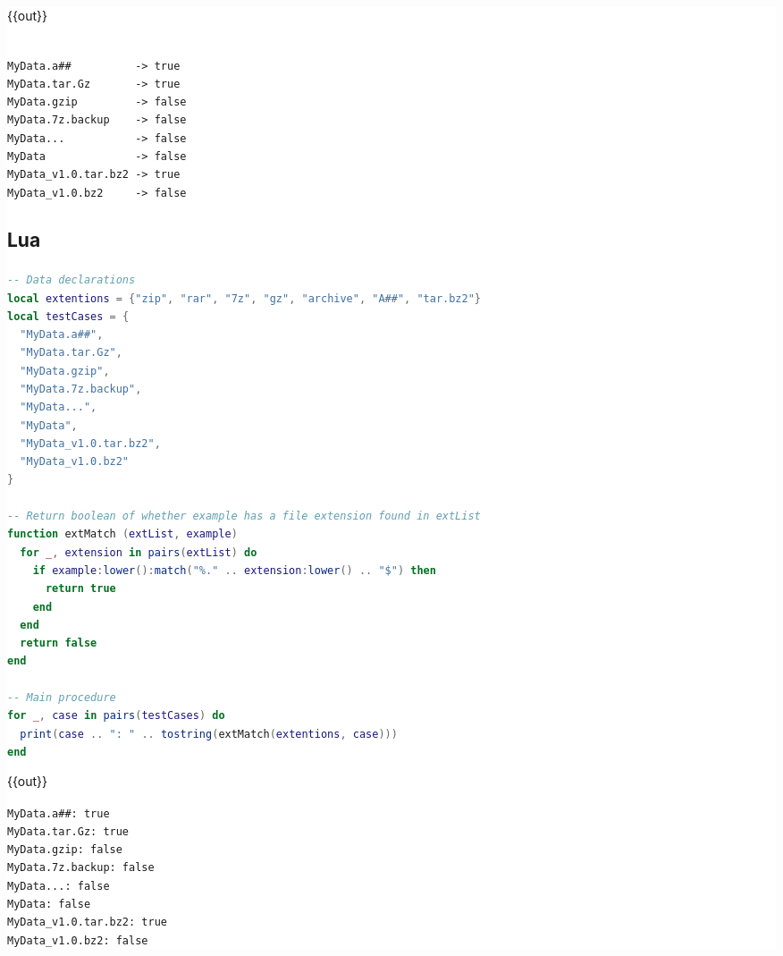 
{{out}}

```txt

MyData.a##          -> true
MyData.tar.Gz       -> true
MyData.gzip         -> false
MyData.7z.backup    -> false
MyData...           -> false
MyData              -> false
MyData_v1.0.tar.bz2 -> true
MyData_v1.0.bz2     -> false

```



## Lua


```lua
-- Data declarations
local extentions = {"zip", "rar", "7z", "gz", "archive", "A##", "tar.bz2"}
local testCases = {
  "MyData.a##",
  "MyData.tar.Gz",
  "MyData.gzip",
  "MyData.7z.backup",
  "MyData...",
  "MyData",
  "MyData_v1.0.tar.bz2",
  "MyData_v1.0.bz2"
}

-- Return boolean of whether example has a file extension found in extList
function extMatch (extList, example)
  for _, extension in pairs(extList) do
    if example:lower():match("%." .. extension:lower() .. "$") then
      return true
    end
  end
  return false
end

-- Main procedure
for _, case in pairs(testCases) do
  print(case .. ": " .. tostring(extMatch(extentions, case)))
end
```

{{out}}

```txt
MyData.a##: true
MyData.tar.Gz: true
MyData.gzip: false
MyData.7z.backup: false
MyData...: false
MyData: false
MyData_v1.0.tar.bz2: true
MyData_v1.0.bz2: false
```
